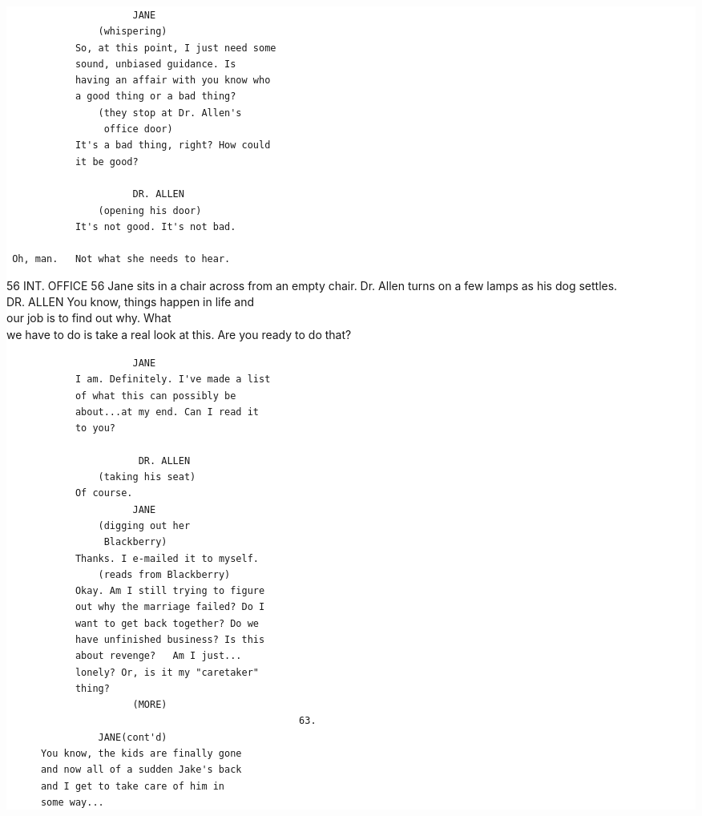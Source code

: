 

                          JANE
                    (whispering)
                So, at this point, I just need some                   
                sound, unbiased guidance. Is                          
                having an affair with you know who
                a good thing or a bad thing?
                    (they stop at Dr. Allen's
                     office door)
                It's a bad thing, right? How could
                it be good?

                          DR. ALLEN
                    (opening his door)
                It's not good. It's not bad.

     Oh, man.   Not what she needs to hear.                           

56   INT. OFFICE                                                56
     Jane sits in a chair across from an empty chair.   Dr. Allen
     turns on a few lamps as his dog settles.                         
                          DR. ALLEN
                You know, things happen in life and                   
                our job is to find out why. What                      
                we have to do is take a real look
                at this. Are you ready to do that?

                          JANE
                I am. Definitely. I've made a list                    
                of what this can possibly be
                about...at my end. Can I read it
                to you?

                           DR. ALLEN                                  
                    (taking his seat)                                 
                Of course.                                            
                          JANE
                    (digging out her                                  
                     Blackberry)                                      
                Thanks. I e-mailed it to myself.                      
                    (reads from Blackberry)
                Okay. Am I still trying to figure
                out why the marriage failed? Do I
                want to get back together? Do we
                have unfinished business? Is this                     
                about revenge?   Am I just...                         
                lonely? Or, is it my "caretaker"                      
                thing?
                          (MORE)
                                                       63.
                    JANE(cont'd)
          You know, the kids are finally gone                
          and now all of a sudden Jake's back
          and I get to take care of him in
          some way...
